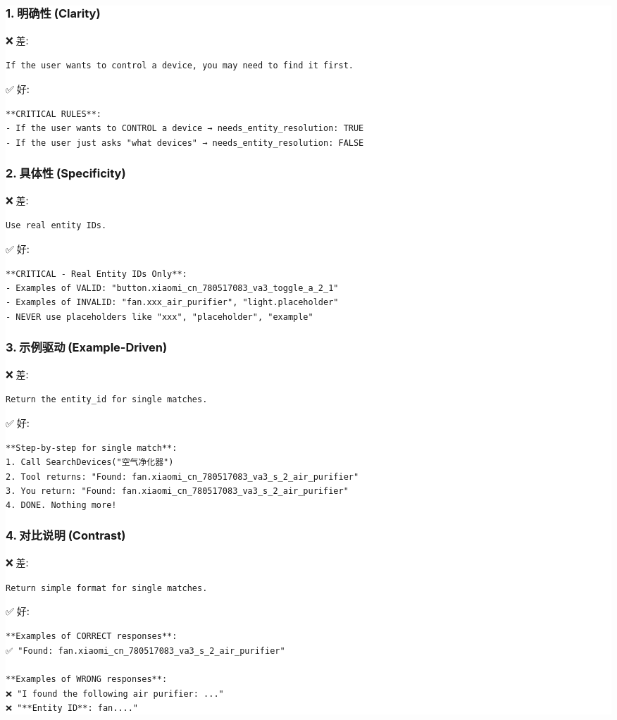 ### 1. 明确性 (Clarity)

❌ 差:
```
If the user wants to control a device, you may need to find it first.
```

✅ 好:
```
**CRITICAL RULES**:
- If the user wants to CONTROL a device → needs_entity_resolution: TRUE
- If the user just asks "what devices" → needs_entity_resolution: FALSE
```

### 2. 具体性 (Specificity)

❌ 差:
```
Use real entity IDs.
```

✅ 好:
```
**CRITICAL - Real Entity IDs Only**:
- Examples of VALID: "button.xiaomi_cn_780517083_va3_toggle_a_2_1"
- Examples of INVALID: "fan.xxx_air_purifier", "light.placeholder"
- NEVER use placeholders like "xxx", "placeholder", "example"
```

### 3. 示例驱动 (Example-Driven)

❌ 差:
```
Return the entity_id for single matches.
```

✅ 好:
```
**Step-by-step for single match**:
1. Call SearchDevices("空气净化器")
2. Tool returns: "Found: fan.xiaomi_cn_780517083_va3_s_2_air_purifier"
3. You return: "Found: fan.xiaomi_cn_780517083_va3_s_2_air_purifier"
4. DONE. Nothing more!
```

### 4. 对比说明 (Contrast)

❌ 差:
```
Return simple format for single matches.
```

✅ 好:
```
**Examples of CORRECT responses**:
✅ "Found: fan.xiaomi_cn_780517083_va3_s_2_air_purifier"

**Examples of WRONG responses**:
❌ "I found the following air purifier: ..."
❌ "**Entity ID**: fan...."
```
